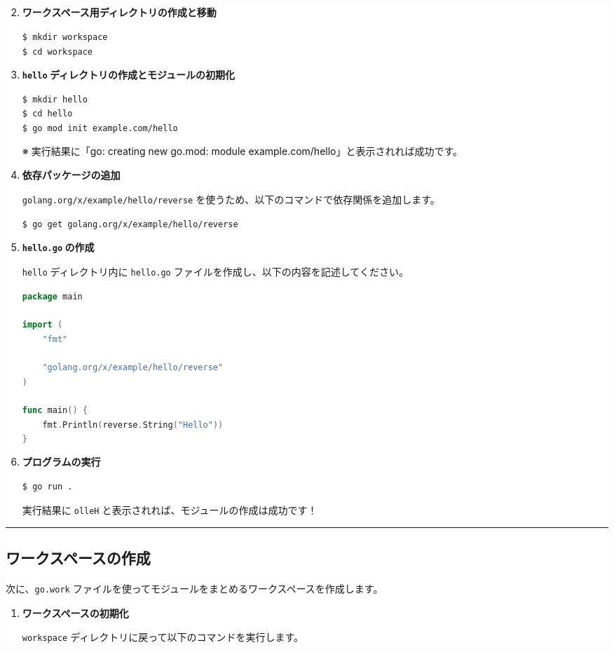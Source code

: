 2. **ワークスペース用ディレクトリの作成と移動**

   ```bash
   $ mkdir workspace
   $ cd workspace
   ```

3. **`hello` ディレクトリの作成とモジュールの初期化**

   ```bash
   $ mkdir hello
   $ cd hello
   $ go mod init example.com/hello
   ```

   ※ 実行結果に「go: creating new go.mod: module example.com/hello」と表示されれば成功です。

4. **依存パッケージの追加**

   `golang.org/x/example/hello/reverse` を使うため、以下のコマンドで依存関係を追加します。

   ```bash
   $ go get golang.org/x/example/hello/reverse
   ```

5. **`hello.go` の作成**

   `hello` ディレクトリ内に `hello.go` ファイルを作成し、以下の内容を記述してください。

   ```go
   package main

   import (
       "fmt"

       "golang.org/x/example/hello/reverse"
   )

   func main() {
       fmt.Println(reverse.String("Hello"))
   }
   ```

6. **プログラムの実行**

   ```bash
   $ go run .
   ```

   実行結果に `olleH` と表示されれば、モジュールの作成は成功です！

---

## ワークスペースの作成

次に、`go.work` ファイルを使ってモジュールをまとめるワークスペースを作成します。

1. **ワークスペースの初期化**

   `workspace` ディレクトリに戻って以下のコマンドを実行します。
